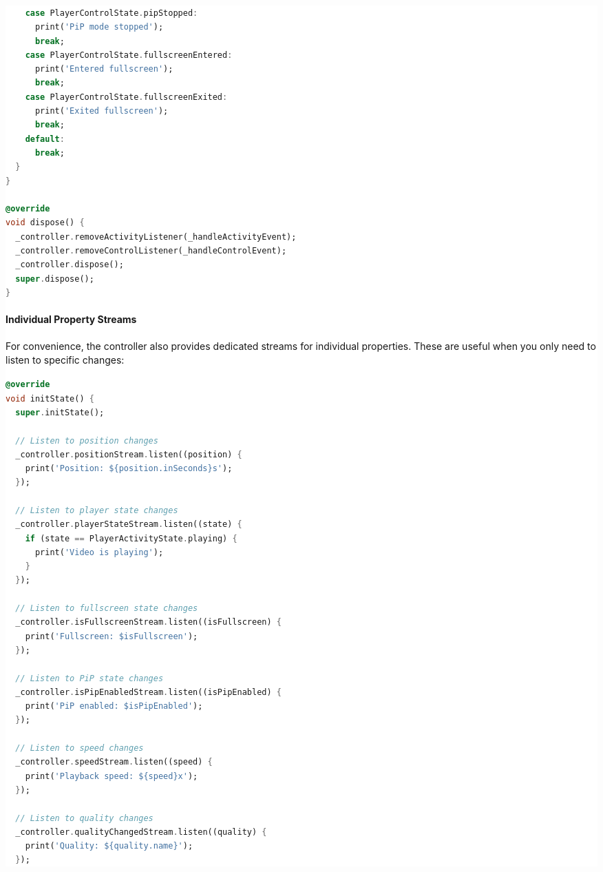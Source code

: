```dart
    case PlayerControlState.pipStopped:
      print('PiP mode stopped');
      break;
    case PlayerControlState.fullscreenEntered:
      print('Entered fullscreen');
      break;
    case PlayerControlState.fullscreenExited:
      print('Exited fullscreen');
      break;
    default:
      break;
  }
}

@override
void dispose() {
  _controller.removeActivityListener(_handleActivityEvent);
  _controller.removeControlListener(_handleControlEvent);
  _controller.dispose();
  super.dispose();
}
```

#### Individual Property Streams

For convenience, the controller also provides dedicated streams for individual properties. These are useful when you only need to listen to specific changes:

```dart
@override
void initState() {
  super.initState();

  // Listen to position changes
  _controller.positionStream.listen((position) {
    print('Position: ${position.inSeconds}s');
  });

  // Listen to player state changes
  _controller.playerStateStream.listen((state) {
    if (state == PlayerActivityState.playing) {
      print('Video is playing');
    }
  });

  // Listen to fullscreen state changes
  _controller.isFullscreenStream.listen((isFullscreen) {
    print('Fullscreen: $isFullscreen');
  });

  // Listen to PiP state changes
  _controller.isPipEnabledStream.listen((isPipEnabled) {
    print('PiP enabled: $isPipEnabled');
  });

  // Listen to speed changes
  _controller.speedStream.listen((speed) {
    print('Playback speed: ${speed}x');
  });

  // Listen to quality changes
  _controller.qualityChangedStream.listen((quality) {
    print('Quality: ${quality.name}');
  });
```